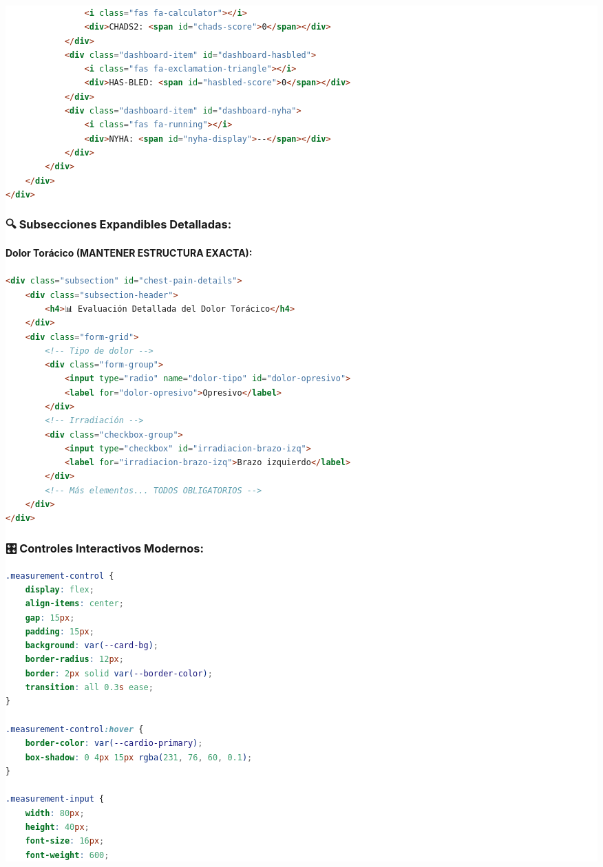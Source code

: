 ```html
                <i class="fas fa-calculator"></i>
                <div>CHADS2: <span id="chads-score">0</span></div>
            </div>
            <div class="dashboard-item" id="dashboard-hasbled">
                <i class="fas fa-exclamation-triangle"></i>
                <div>HAS-BLED: <span id="hasbled-score">0</span></div>
            </div>
            <div class="dashboard-item" id="dashboard-nyha">
                <i class="fas fa-running"></i>
                <div>NYHA: <span id="nyha-display">--</span></div>
            </div>
        </div>
    </div>
</div>
```

### 🔍 Subsecciones Expandibles Detalladas:

#### Dolor Torácico (MANTENER ESTRUCTURA EXACTA):
```html
<div class="subsection" id="chest-pain-details">
    <div class="subsection-header">
        <h4>📊 Evaluación Detallada del Dolor Torácico</h4>
    </div>
    <div class="form-grid">
        <!-- Tipo de dolor -->
        <div class="form-group">
            <input type="radio" name="dolor-tipo" id="dolor-opresivo">
            <label for="dolor-opresivo">Opresivo</label>
        </div>
        <!-- Irradiación -->
        <div class="checkbox-group">
            <input type="checkbox" id="irradiacion-brazo-izq">
            <label for="irradiacion-brazo-izq">Brazo izquierdo</label>
        </div>
        <!-- Más elementos... TODOS OBLIGATORIOS -->
    </div>
</div>
```

### 🎛️ Controles Interactivos Modernos:
```css
.measurement-control {
    display: flex;
    align-items: center;
    gap: 15px;
    padding: 15px;
    background: var(--card-bg);
    border-radius: 12px;
    border: 2px solid var(--border-color);
    transition: all 0.3s ease;
}

.measurement-control:hover {
    border-color: var(--cardio-primary);
    box-shadow: 0 4px 15px rgba(231, 76, 60, 0.1);
}

.measurement-input {
    width: 80px;
    height: 40px;
    font-size: 16px;
    font-weight: 600;
```